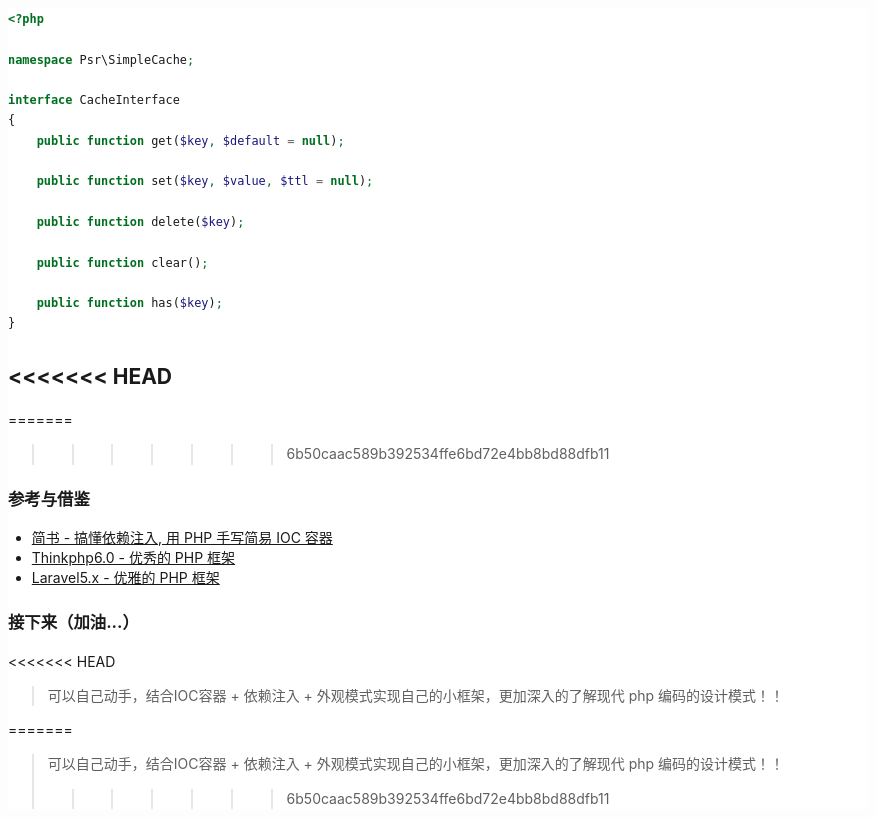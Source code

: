 ```php
<?php

namespace Psr\SimpleCache;

interface CacheInterface
{
    public function get($key, $default = null);

    public function set($key, $value, $ttl = null);

    public function delete($key);

    public function clear();

    public function has($key);
}

```

<<<<<<< HEAD
---
=======
>>>>>>> 6b50caac589b392534ffe6bd72e4bb8bd88dfb11

### 参考与借鉴

- [简书 - 搞懂依赖注入, 用 PHP 手写简易 IOC 容器](https://www.jianshu.com/p/844ae48975f4)
- [Thinkphp6.0 - 优秀的 PHP 框架](https://github.com/top-think/framework)
- [Laravel5.x - 优雅的 PHP 框架](https://github.com/laravel/framework)

### 接下来（加油...）

<<<<<<< HEAD
> 可以自己动手，结合IOC容器 + 依赖注入 + 外观模式实现自己的小框架，更加深入的了解现代 php 编码的设计模式！！

=======
> 可以自己动手，结合IOC容器 + 依赖注入 + 外观模式实现自己的小框架，更加深入的了解现代 php 编码的设计模式！！
>>>>>>> 6b50caac589b392534ffe6bd72e4bb8bd88dfb11
